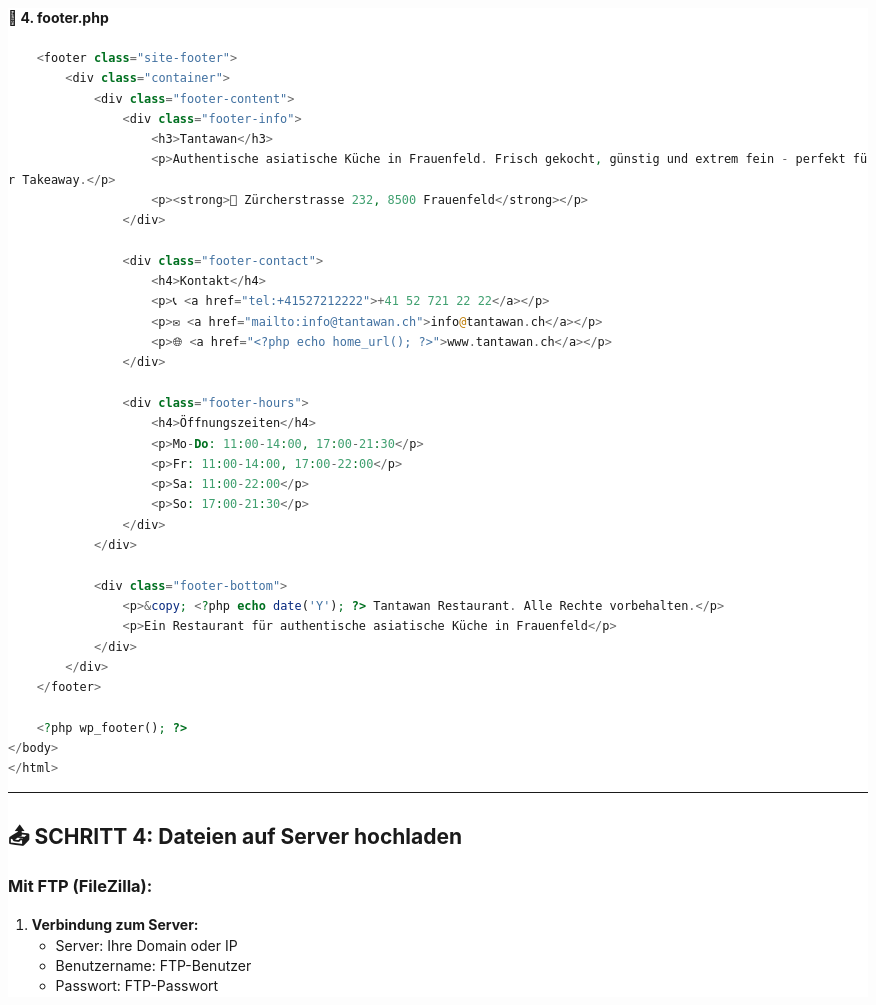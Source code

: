 #### 📄 **4. footer.php**

```php
    <footer class="site-footer">
        <div class="container">
            <div class="footer-content">
                <div class="footer-info">
                    <h3>Tantawan</h3>
                    <p>Authentische asiatische Küche in Frauenfeld. Frisch gekocht, günstig und extrem fein - perfekt für Takeaway.</p>
                    <p><strong>📍 Zürcherstrasse 232, 8500 Frauenfeld</strong></p>
                </div>
                
                <div class="footer-contact">
                    <h4>Kontakt</h4>
                    <p>📞 <a href="tel:+41527212222">+41 52 721 22 22</a></p>
                    <p>✉️ <a href="mailto:info@tantawan.ch">info@tantawan.ch</a></p>
                    <p>🌐 <a href="<?php echo home_url(); ?>">www.tantawan.ch</a></p>
                </div>
                
                <div class="footer-hours">
                    <h4>Öffnungszeiten</h4>
                    <p>Mo-Do: 11:00-14:00, 17:00-21:30</p>
                    <p>Fr: 11:00-14:00, 17:00-22:00</p>
                    <p>Sa: 11:00-22:00</p>
                    <p>So: 17:00-21:30</p>
                </div>
            </div>
            
            <div class="footer-bottom">
                <p>&copy; <?php echo date('Y'); ?> Tantawan Restaurant. Alle Rechte vorbehalten.</p>
                <p>Ein Restaurant für authentische asiatische Küche in Frauenfeld</p>
            </div>
        </div>
    </footer>

    <?php wp_footer(); ?>
</body>
</html>
```

---

## 📤 **SCHRITT 4: Dateien auf Server hochladen**

### **Mit FTP (FileZilla):**

1. **Verbindung zum Server:**
   - Server: Ihre Domain oder IP
   - Benutzername: FTP-Benutzer
   - Passwort: FTP-Passwort
